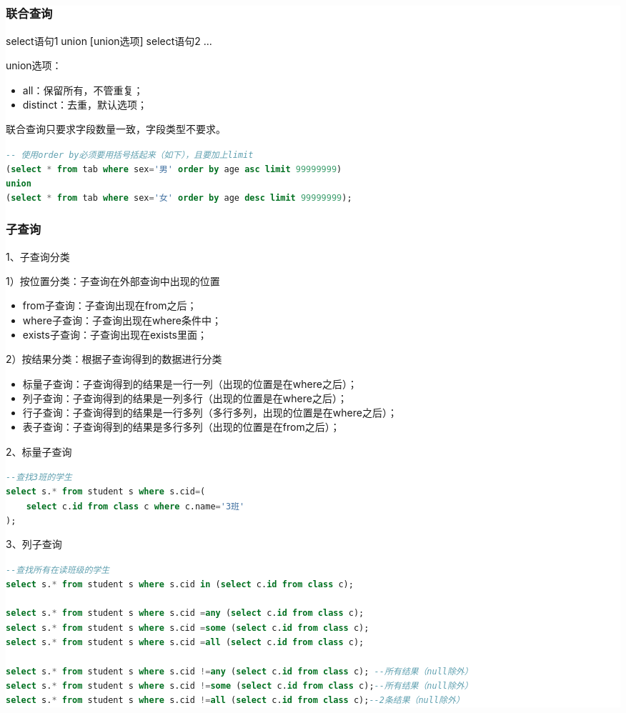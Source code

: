 ### 联合查询

select语句1  union  [union选项]  select语句2 ...

union选项：

* all：保留所有，不管重复；
* distinct：去重，默认选项；

联合查询只要求字段数量一致，字段类型不要求。

~~~sql
-- 使用order by必须要用括号括起来（如下），且要加上limit
(select * from tab where sex='男' order by age asc limit 99999999)
union
(select * from tab where sex='女' order by age desc limit 99999999);
~~~

### 子查询

1、子查询分类

1）按位置分类：子查询在外部查询中出现的位置

* from子查询：子查询出现在from之后；
* where子查询：子查询出现在where条件中；
* exists子查询：子查询出现在exists里面；

2）按结果分类：根据子查询得到的数据进行分类

* 标量子查询：子查询得到的结果是一行一列（出现的位置是在where之后）；
* 列子查询：子查询得到的结果是一列多行（出现的位置是在where之后）；
* 行子查询：子查询得到的结果是一行多列（多行多列，出现的位置是在where之后）；
* 表子查询：子查询得到的结果是多行多列（出现的位置是在from之后）；

2、标量子查询

~~~sql
--查找3班的学生
select s.* from student s where s.cid=(
	select c.id from class c where c.name='3班'
);
~~~

3、列子查询

~~~sql
--查找所有在读班级的学生
select s.* from student s where s.cid in (select c.id from class c);

select s.* from student s where s.cid =any (select c.id from class c);
select s.* from student s where s.cid =some (select c.id from class c);
select s.* from student s where s.cid =all (select c.id from class c);

select s.* from student s where s.cid !=any (select c.id from class c); --所有结果（null除外）
select s.* from student s where s.cid !=some (select c.id from class c);--所有结果（null除外）
select s.* from student s where s.cid !=all (select c.id from class c);--2条结果（null除外）
~~~
